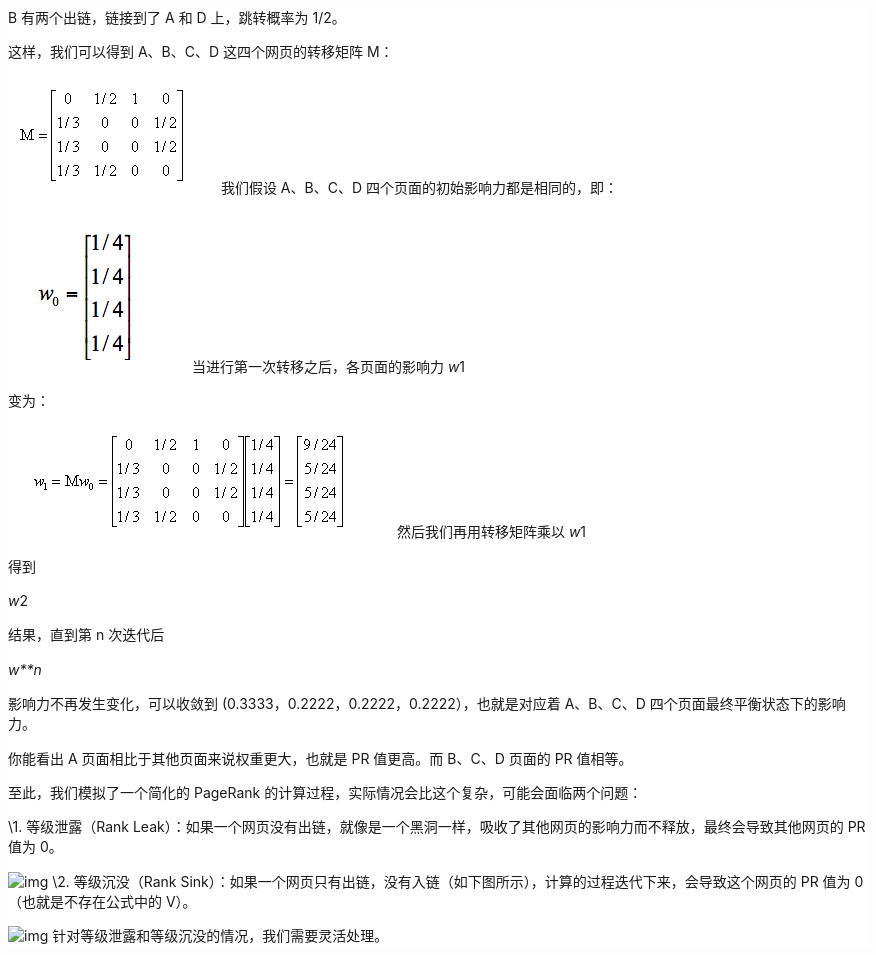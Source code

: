B 有两个出链，链接到了 A 和 D 上，跳转概率为 1/2。

这样，我们可以得到 A、B、C、D 这四个网页的转移矩阵 M：

![img](assets/204b0934f166d6945a90185aa2c95dd4.png)
 我们假设 A、B、C、D 四个页面的初始影响力都是相同的，即：

![img](assets/a8eb12b5242e082b5d2281300c326bb8.png)
 当进行第一次转移之后，各页面的影响力 *w*1

 变为：

![img](assets/fcbcdd8e96384f855b4f7c842627ff8c.png)
 然后我们再用转移矩阵乘以 *w*1

 得到 

*w*2

 结果，直到第 n 次迭代后 

*w**n*

 影响力不再发生变化，可以收敛到 (0.3333，0.2222，0.2222，0.2222），也就是对应着 A、B、C、D 四个页面最终平衡状态下的影响力。

你能看出 A 页面相比于其他页面来说权重更大，也就是 PR 值更高。而 B、C、D 页面的 PR 值相等。

至此，我们模拟了一个简化的 PageRank 的计算过程，实际情况会比这个复杂，可能会面临两个问题：

\1. 等级泄露（Rank Leak）：如果一个网页没有出链，就像是一个黑洞一样，吸收了其他网页的影响力而不释放，最终会导致其他网页的 PR 值为 0。

![img](https://static001.geekbang.org/resource/image/77/62/77336108b0233638a35bfd7450438162.png)
 \2. 等级沉没（Rank Sink）：如果一个网页只有出链，没有入链（如下图所示），计算的过程迭代下来，会导致这个网页的 PR 值为 0（也就是不存在公式中的 V）。

![img](https://static001.geekbang.org/resource/image/0d/e6/0d113854fb56116d79efe7f0e0374fe6.png)
 针对等级泄露和等级沉没的情况，我们需要灵活处理。
